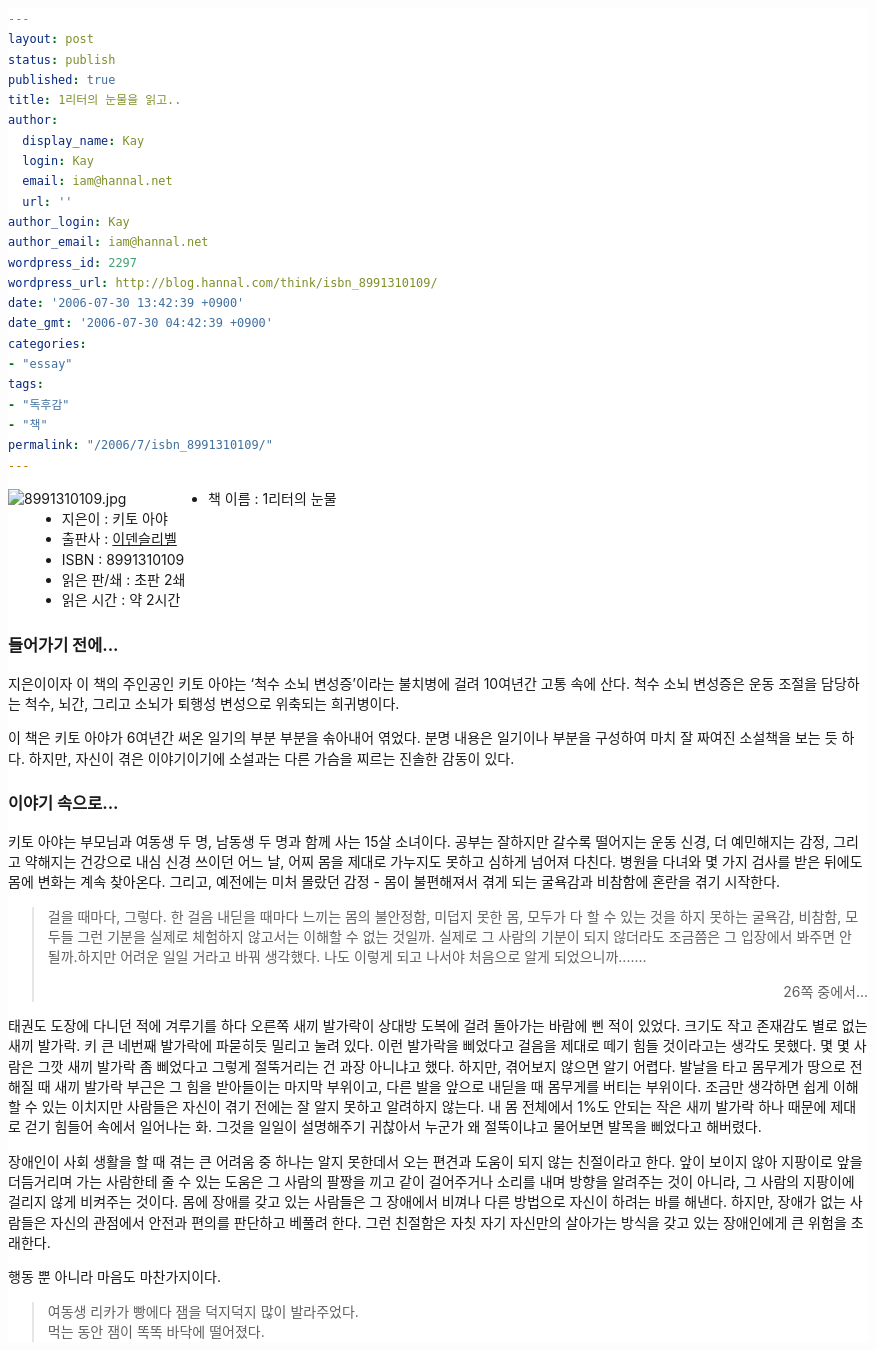 ```yaml
---
layout: post
status: publish
published: true
title: 1리터의 눈물을 읽고..
author:
  display_name: Kay
  login: Kay
  email: iam@hannal.net
  url: ''
author_login: Kay
author_email: iam@hannal.net
wordpress_id: 2297
wordpress_url: http://blog.hannal.com/think/isbn_8991310109/
date: '2006-07-30 13:42:39 +0900'
date_gmt: '2006-07-30 04:42:39 +0900'
categories:
- "essay"
tags:
- "독후감"
- "책"
permalink: "/2006/7/isbn_8991310109/"
---
```

<div style="float: left; width: 200px"><img id="image31" alt="8991310109.jpg" src="http://blog.hannal.com/attach/2006/07/8991310109.jpg" /></div>
<div>
<ul style="margin-left: 30px">
<li>책 이름 : 1리터의 눈물</li>
<li>지은이 : 키토 아야</li>
<li>출판사 : <a href="http://eatnsleepwell.com">이덴슬리벨</a></li>
<li>ISBN : 8991310109</li>
<li>읽은 판/쇄 : 초판 2쇄</li>
<li>읽은 시간 : 약 2시간</li>
</ul>
</div>
<p style="clear: both">
<h3>들어가기 전에...</h3>
<p>지은이이자 이 책의 주인공인 키토 아야는 ‘척수 소뇌 변성증’이라는 불치병에 걸려 10여년간 고통 속에 산다. 척수 소뇌 변성증은 운동 조절을 담당하는 척수, 뇌간, 그리고 소뇌가 퇴행성 변성으로 위축되는 희귀병이다.</p>
<p>이 책은 키토 아야가 6여년간 써온 일기의 부분 부분을 솎아내어 엮었다. 분명 내용은 일기이나 부분을 구성하여 마치 잘 짜여진 소설책을 보는 듯 하다. 하지만, 자신이 겪은 이야기이기에 소설과는 다른 가슴을 찌르는 진솔한 감동이 있다.</p>
<h3>이야기 속으로...</h3>
<p>키토 아야는 부모님과 여동생 두 명, 남동생 두 명과 함께 사는 15살 소녀이다. 공부는 잘하지만 갈수록 떨어지는 운동 신경, 더 예민해지는 감정, 그리고 약해지는 건강으로 내심 신경 쓰이던 어느 날, 어찌 몸을 제대로 가누지도 못하고 심하게 넘어져 다친다. 병원을 다녀와 몇 가지 검사를 받은 뒤에도 몸에 변화는 계속 찾아온다. 그리고, 예전에는 미처 몰랐던 감정 - 몸이 불편해져서 겪게 되는 굴욕감과 비참함에 혼란을 겪기 시작한다.</p>
<blockquote><p>걸을 때마다, 그렇다. 한 걸음 내딛을 때마다 느끼는 몸의 불안정함, 미덥지 못한 몸, 모두가 다 할 수 있는 것을 하지 못하는 굴욕감, 비참함, 모두들 그런 기분을 실제로 체험하지 않고서는 이해할 수 없는 것일까. 실제로 그 사람의 기분이 되지 않더라도 조금쯤은 그 입장에서 봐주면 안 될까.하지만 어려운 일일 거라고 바꿔 생각했다. 나도 이렇게 되고 나서야 처음으로 알게 되었으니까.......</p>
<p style="text-align: right">26쪽 중에서...</p>
</blockquote>
<p>태권도 도장에 다니던 적에 겨루기를 하다 오른쪽 새끼 발가락이 상대방 도복에 걸려 돌아가는 바람에 삔 적이 있었다. 크기도 작고 존재감도 별로 없는 새끼 발가락. 키 큰 네번째 발가락에 파묻히듯 밀리고 눌려 있다. 이런 발가락을 삐었다고 걸음을 제대로 떼기 힘들 것이라고는 생각도 못했다. 몇 몇 사람은 그깟 새끼 발가락 좀 삐었다고 그렇게 절뚝거리는 건 과장 아니냐고 했다. 하지만, 겪어보지 않으면 알기 어렵다. 발날을 타고 몸무게가 땅으로 전해질 때 새끼 발가락 부근은 그 힘을 받아들이는 마지막 부위이고, 다른 발을 앞으로 내딛을 때 몸무게를 버티는 부위이다. 조금만 생각하면 쉽게 이해할 수 있는 이치지만 사람들은 자신이 겪기 전에는 잘 알지 못하고 알려하지 않는다. 내 몸 전체에서 1%도 안되는 작은 새끼 발가락 하나 때문에 제대로 걷기 힘들어 속에서 일어나는 화. 그것을 일일이 설명해주기 귀찮아서 누군가 왜 절뚝이냐고 물어보면 발목을 삐었다고 해버렸다.</p>
<p>장애인이 사회 생활을 할 때 겪는 큰 어려움 중 하나는 알지 못한데서 오는 편견과 도움이 되지 않는 친절이라고 한다. 앞이 보이지 않아 지팡이로 앞을 더듬거리며 가는 사람한테 줄 수 있는 도움은 그 사람의 팔짱을 끼고 같이 걸어주거나 소리를 내며 방향을 알려주는 것이 아니라, 그 사람의 지팡이에 걸리지 않게 비켜주는 것이다. 몸에 장애를 갖고 있는 사람들은 그 장애에서 비껴나 다른 방법으로 자신이 하려는 바를 해낸다. 하지만, 장애가 없는 사람들은 자신의 관점에서 안전과 편의를 판단하고 베풀려 한다. 그런 친절함은 자칫 자기 자신만의 살아가는 방식을 갖고 있는 장애인에게 큰 위험을 초래한다.</p>
<p>행동 뿐 아니라 마음도 마찬가지이다.</p>
<blockquote><p>여동생 리카가 빵에다 잼을 덕지덕지 많이 발라주었다.<br />
먹는 동안 잼이 똑똑 바닥에 떨어졌다.<br />